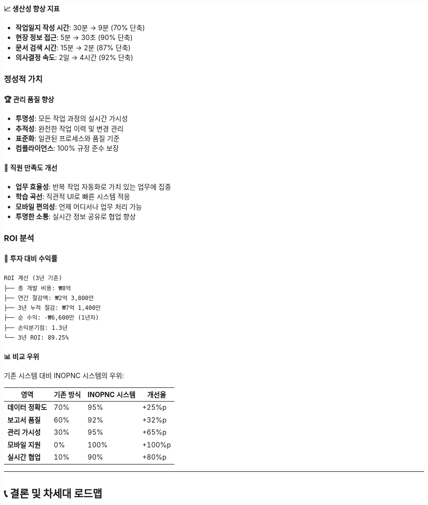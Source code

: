 #### 📈 생산성 향상 지표
- **작업일지 작성 시간**: 30분 → 9분 (70% 단축)
- **현장 정보 접근**: 5분 → 30초 (90% 단축)  
- **문서 검색 시간**: 15분 → 2분 (87% 단축)
- **의사결정 속도**: 2일 → 4시간 (92% 단축)

### 정성적 가치

#### 🏆 관리 품질 향상
- **투명성**: 모든 작업 과정의 실시간 가시성
- **추적성**: 완전한 작업 이력 및 변경 관리
- **표준화**: 일관된 프로세스와 품질 기준
- **컴플라이언스**: 100% 규정 준수 보장

#### 👥 직원 만족도 개선
- **업무 효율성**: 반복 작업 자동화로 가치 있는 업무에 집중
- **학습 곡선**: 직관적 UI로 빠른 시스템 적응
- **모바일 편의성**: 언제 어디서나 업무 처리 가능
- **투명한 소통**: 실시간 정보 공유로 협업 향상

### ROI 분석

#### 💎 투자 대비 수익률
```
ROI 계산 (3년 기준)
├── 총 개발 비용: ₩8억
├── 연간 절감액: ₩2억 3,800만
├── 3년 누적 절감: ₩7억 1,400만
├── 순 수익: -₩6,600만 (1년차)
├── 손익분기점: 1.3년
└── 3년 ROI: 89.25%
```

#### 📊 비교 우위
기존 시스템 대비 INOPNC 시스템의 우위:

| 영역 | 기존 방식 | INOPNC 시스템 | 개선율 |
|------|----------|---------------|--------|
| **데이터 정확도** | 70% | 95% | +25%p |
| **보고서 품질** | 60% | 92% | +32%p |
| **관리 가시성** | 30% | 95% | +65%p |
| **모바일 지원** | 0% | 100% | +100%p |
| **실시간 협업** | 10% | 90% | +80%p |

---

## 📞 결론 및 차세대 로드맵
